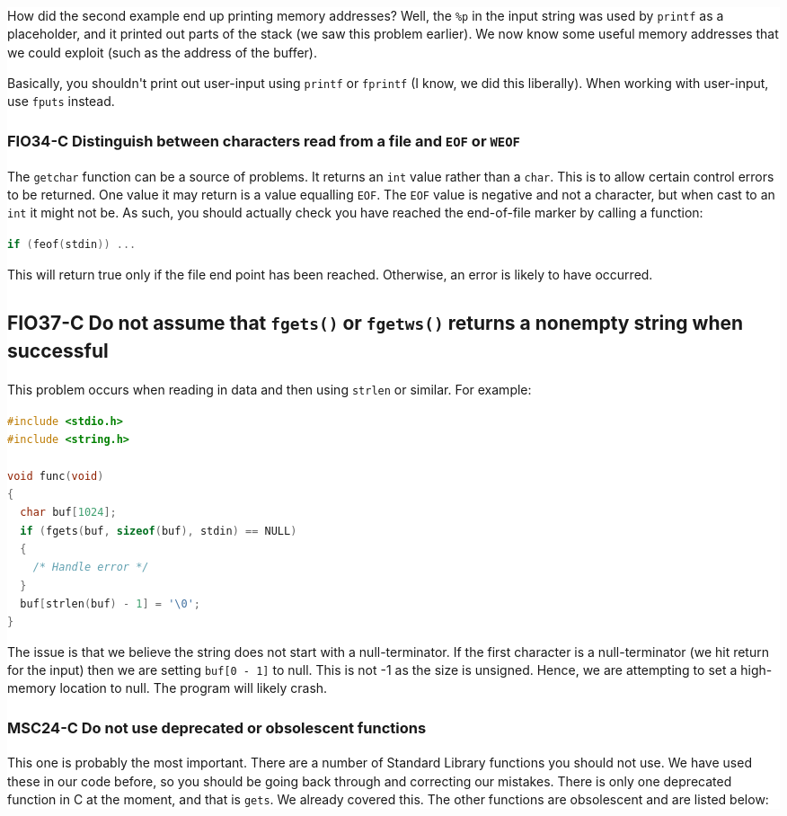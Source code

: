 How did the second example end up printing memory addresses?  Well, the `%p` in the input string was used by `printf` as a placeholder, and it printed out parts of the stack (we saw this problem earlier).  We now know some useful memory addresses that we could exploit (such as the address of the buffer).

Basically, you shouldn't print out user-input using `printf` or `fprintf` (I know, we did this liberally).  When working with user-input, use `fputs` instead.

### FIO34-C Distinguish between characters read from a file and `EOF` or `WEOF`

The `getchar` function can be a source of problems.  It returns an `int` value rather than a `char`.  This is to allow certain control errors to be returned.  One value it may return is a value equalling `EOF`.  The `EOF` value is negative and not a character, but when cast to an `int` it might not be.  As such, you should actually check you have reached the end-of-file marker by calling a function:

```c
if (feof(stdin)) ...
```

This will return true only if the file end point has been reached.  Otherwise, an error is likely to have occurred.

## FIO37-C Do not assume that `fgets()` or `fgetws()` returns a nonempty string when successful

This problem occurs when reading in data and then using `strlen` or similar.  For example:

```c
#include <stdio.h>
#include <string.h>

void func(void) 
{
  char buf[1024];
  if (fgets(buf, sizeof(buf), stdin) == NULL) 
  {
    /* Handle error */
  }
  buf[strlen(buf) - 1] = '\0';
}
```

The issue is that we believe the string does not start with a null-terminator.  If the first character is a null-terminator (we hit return for the input) then we are setting `buf[0 - 1]` to null.  This is not -1 as the size is unsigned.  Hence, we are attempting to set a high-memory location to null.  The program will likely crash.

### MSC24-C Do not use deprecated or obsolescent functions

This one is probably the most important.  There are a number of Standard Library functions you should not use.  We have used these in our code before, so you should be going back through and correcting our mistakes.  There is only one deprecated function in C at the moment, and that is `gets`.  We already covered this.  The other functions are obsolescent and are listed below:
